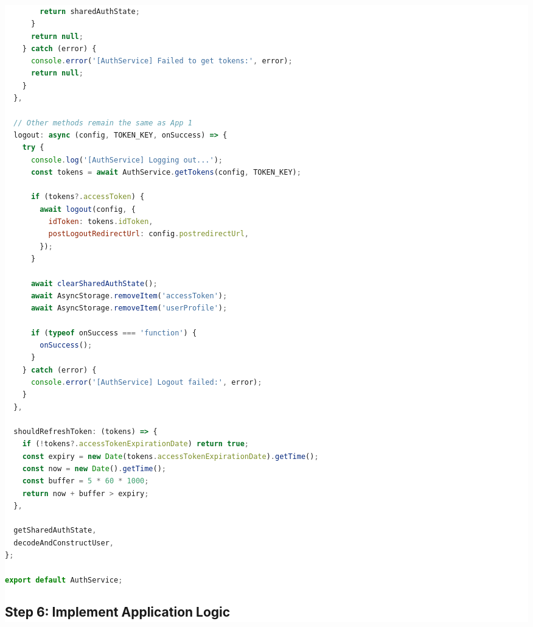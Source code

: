 ```javascript
        return sharedAuthState;
      }
      return null;
    } catch (error) {
      console.error('[AuthService] Failed to get tokens:', error);
      return null;
    }
  },

  // Other methods remain the same as App 1
  logout: async (config, TOKEN_KEY, onSuccess) => {
    try {
      console.log('[AuthService] Logging out...');
      const tokens = await AuthService.getTokens(config, TOKEN_KEY);

      if (tokens?.accessToken) {
        await logout(config, {
          idToken: tokens.idToken,
          postLogoutRedirectUrl: config.postredirectUrl,
        });
      }

      await clearSharedAuthState();
      await AsyncStorage.removeItem('accessToken');
      await AsyncStorage.removeItem('userProfile');

      if (typeof onSuccess === 'function') {
        onSuccess();
      }
    } catch (error) {
      console.error('[AuthService] Logout failed:', error);
    }
  },

  shouldRefreshToken: (tokens) => {
    if (!tokens?.accessTokenExpirationDate) return true;
    const expiry = new Date(tokens.accessTokenExpirationDate).getTime();
    const now = new Date().getTime();
    const buffer = 5 * 60 * 1000;
    return now + buffer > expiry;
  },

  getSharedAuthState,
  decodeAndConstructUser,
};

export default AuthService;
```

## Step 6: Implement Application Logic
